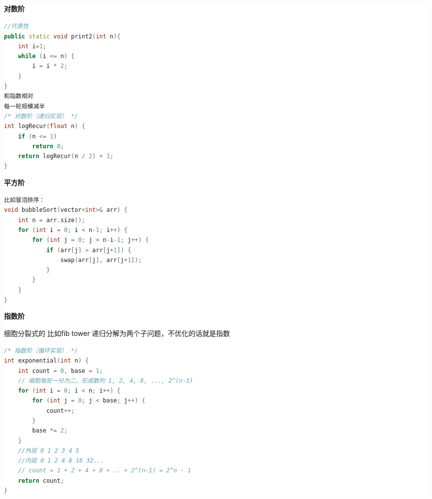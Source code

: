 **对数阶**

```cpp
//代表性
public static void print2(int n){
    int i=1;
    while (i <= n) {
        i = i * 2;
    }
}
和指数相对
每一轮规模减半
/* 对数阶（递归实现） */
int logRecur(float n) {
    if (n <= 1)
        return 0;
    return logRecur(n / 2) + 1;
}
```

**平方阶**

```cpp
比如冒泡排序：
void bubbleSort(vector<int>& arr) {
    int n = arr.size();
    for (int i = 0; i < n-1; i++) {     
        for (int j = 0; j < n-i-1; j++) {
            if (arr[j] > arr[j+1]) {
                swap(arr[j], arr[j+1]);
            }
        }
    }
}
```

**指数阶**

细胞分裂式的  比如fib    tower  递归分解为两个子问题，不优化的话就是指数

```cpp
/* 指数阶（循环实现） */
int exponential(int n) {
    int count = 0, base = 1;
    // 细胞每轮一分为二，形成数列 1, 2, 4, 8, ..., 2^(n-1)
    for (int i = 0; i < n; i++) {
        for (int j = 0; j < base; j++) {
            count++;
        }
        base *= 2;
    }
    //外层 0 1 2 3 4 5 
    //内层 0 1 2 4 8 16 32...
    // count = 1 + 2 + 4 + 8 + .. + 2^(n-1) = 2^n - 1
    return count;
}
```

